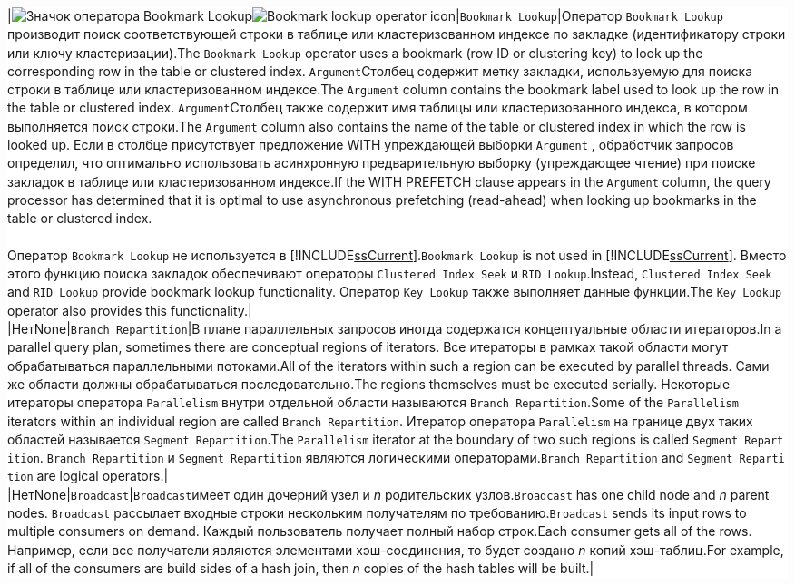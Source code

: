 |<span data-ttu-id="5a2a2-186">![Значок оператора Bookmark Lookup](../../2014/database-engine/media/bookmark-lookup-32x.gif "Значок оператора Bookmark Lookup")</span><span class="sxs-lookup"><span data-stu-id="5a2a2-186">![Bookmark lookup operator icon](../../2014/database-engine/media/bookmark-lookup-32x.gif "Bookmark lookup operator icon")</span></span>|`Bookmark Lookup`|<span data-ttu-id="5a2a2-187">Оператор `Bookmark Lookup` производит поиск соответствующей строки в таблице или кластеризованном индексе по закладке (идентификатору строки или ключу кластеризации).</span><span class="sxs-lookup"><span data-stu-id="5a2a2-187">The `Bookmark Lookup` operator uses a bookmark (row ID or clustering key) to look up the corresponding row in the table or clustered index.</span></span> <span data-ttu-id="5a2a2-188">`Argument`Столбец содержит метку закладки, используемую для поиска строки в таблице или кластеризованном индексе.</span><span class="sxs-lookup"><span data-stu-id="5a2a2-188">The `Argument` column contains the bookmark label used to look up the row in the table or clustered index.</span></span> <span data-ttu-id="5a2a2-189">`Argument`Столбец также содержит имя таблицы или кластеризованного индекса, в котором выполняется поиск строки.</span><span class="sxs-lookup"><span data-stu-id="5a2a2-189">The `Argument` column also contains the name of the table or clustered index in which the row is looked up.</span></span> <span data-ttu-id="5a2a2-190">Если в столбце присутствует предложение WITH упреждающей выборки `Argument` , обработчик запросов определил, что оптимально использовать асинхронную предварительную выборку (упреждающее чтение) при поиске закладок в таблице или кластеризованном индексе.</span><span class="sxs-lookup"><span data-stu-id="5a2a2-190">If the WITH PREFETCH clause appears in the `Argument` column, the query processor has determined that it is optimal to use asynchronous prefetching (read-ahead) when looking up bookmarks in the table or clustered index.</span></span><br /><br /> <span data-ttu-id="5a2a2-191">Оператор `Bookmark Lookup` не используется в [!INCLUDE[ssCurrent](../includes/sscurrent-md.md)].</span><span class="sxs-lookup"><span data-stu-id="5a2a2-191">`Bookmark Lookup` is not used in [!INCLUDE[ssCurrent](../includes/sscurrent-md.md)].</span></span> <span data-ttu-id="5a2a2-192">Вместо этого функцию поиска закладок обеспечивают операторы `Clustered Index Seek` и `RID Lookup`.</span><span class="sxs-lookup"><span data-stu-id="5a2a2-192">Instead, `Clustered Index Seek` and `RID Lookup` provide bookmark lookup functionality.</span></span> <span data-ttu-id="5a2a2-193">Оператор `Key Lookup` также выполняет данные функции.</span><span class="sxs-lookup"><span data-stu-id="5a2a2-193">The `Key Lookup` operator also provides this functionality.</span></span>|  
|<span data-ttu-id="5a2a2-194">Нет</span><span class="sxs-lookup"><span data-stu-id="5a2a2-194">None</span></span>|`Branch Repartition`|<span data-ttu-id="5a2a2-195">В плане параллельных запросов иногда содержатся концептуальные области итераторов.</span><span class="sxs-lookup"><span data-stu-id="5a2a2-195">In a parallel query plan, sometimes there are conceptual regions of iterators.</span></span> <span data-ttu-id="5a2a2-196">Все итераторы в рамках такой области могут обрабатываться параллельными потоками.</span><span class="sxs-lookup"><span data-stu-id="5a2a2-196">All of the iterators within such a region can be executed by parallel threads.</span></span> <span data-ttu-id="5a2a2-197">Сами же области должны обрабатываться последовательно.</span><span class="sxs-lookup"><span data-stu-id="5a2a2-197">The regions themselves must be executed serially.</span></span> <span data-ttu-id="5a2a2-198">Некоторые итераторы оператора `Parallelism` внутри отдельной области называются `Branch Repartition`.</span><span class="sxs-lookup"><span data-stu-id="5a2a2-198">Some of the `Parallelism` iterators within an individual region are called `Branch Repartition`.</span></span> <span data-ttu-id="5a2a2-199">Итератор оператора `Parallelism` на границе двух таких областей называется `Segment Repartition`.</span><span class="sxs-lookup"><span data-stu-id="5a2a2-199">The `Parallelism` iterator at the boundary of two such regions is called `Segment Repartition`.</span></span> <span data-ttu-id="5a2a2-200">`Branch Repartition` и `Segment Repartition` являются логическими операторами.</span><span class="sxs-lookup"><span data-stu-id="5a2a2-200">`Branch Repartition` and `Segment Repartition` are logical operators.</span></span>|  
|<span data-ttu-id="5a2a2-201">Нет</span><span class="sxs-lookup"><span data-stu-id="5a2a2-201">None</span></span>|`Broadcast`|<span data-ttu-id="5a2a2-202">`Broadcast`имеет один дочерний узел и *n* родительских узлов.</span><span class="sxs-lookup"><span data-stu-id="5a2a2-202">`Broadcast` has one child node and *n* parent nodes.</span></span> <span data-ttu-id="5a2a2-203">`Broadcast` рассылает входные строки нескольким получателям по требованию.</span><span class="sxs-lookup"><span data-stu-id="5a2a2-203">`Broadcast` sends its input rows to multiple consumers on demand.</span></span> <span data-ttu-id="5a2a2-204">Каждый пользователь получает полный набор строк.</span><span class="sxs-lookup"><span data-stu-id="5a2a2-204">Each consumer gets all of the rows.</span></span> <span data-ttu-id="5a2a2-205">Например, если все получатели являются элементами хэш-соединения, то будет создано *n* копий хэш-таблиц.</span><span class="sxs-lookup"><span data-stu-id="5a2a2-205">For example, if all of the consumers are build sides of a hash join, then *n* copies of the hash tables will be built.</span></span>|  